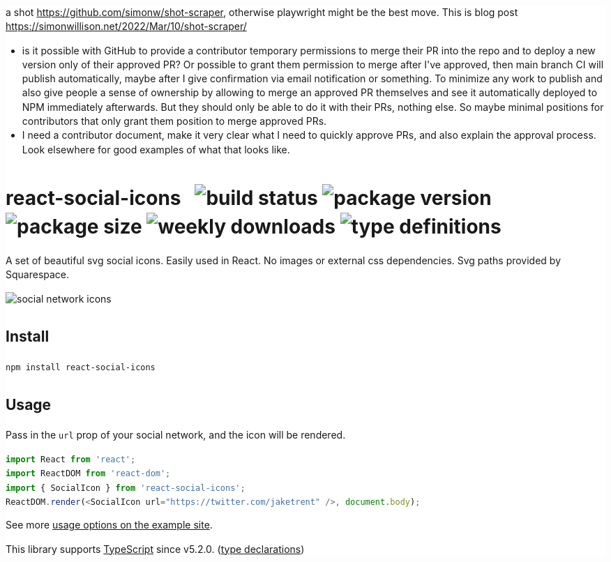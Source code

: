   a shot https://github.com/simonw/shot-scraper, otherwise playwright might be
  the best move. This is blog post https://simonwillison.net/2022/Mar/10/shot-scraper/

- is it possible with GitHub to provide a contributor temporary permissions to
  merge their PR into the repo and to deploy a new version only of their
  approved PR? Or possible to grant them permission to merge after I've approved,
  then main branch CI will publish automatically, maybe after I give confirmation
  via email notification or something. To minimize any work to publish and also
  give people a sense of ownership by allowing to merge an approved PR themselves
  and see it automatically deployed to NPM immediately afterwards. But they should
  only be able to do it with their PRs, nothing else. So maybe minimal positions
  for contributors that only grant them position to merge approved PRs.
- I need a contributor document, make it very clear what I need to quickly
  approve PRs, and also explain the approval process. Look elsewhere for good
  examples of what that looks like.

# react-social-icons &nbsp; ![build status](https://img.shields.io/github/workflow/status/jaketrent/react-social-icons/Build,%20Test,%20Publish/master) ![package version](https://img.shields.io/npm/v/react-social-icons) ![package size](https://img.shields.io/bundlephobia/minzip/react-social-icons) ![weekly downloads](https://img.shields.io/npm/dw/react-social-icons) ![type definitions](https://img.shields.io/npm/types/react-social-icons)

A set of beautiful svg social icons.  Easily used in React.  No images or external css dependencies.  Svg paths provided by Squarespace.

![social network icons](https://i.imgur.com/OrNeTND.png)

## Install

```
npm install react-social-icons
```

## Usage

Pass in the `url` prop of your social network, and the icon will be rendered.

```js
import React from 'react';
import ReactDOM from 'react-dom';
import { SocialIcon } from 'react-social-icons';
ReactDOM.render(<SocialIcon url="https://twitter.com/jaketrent" />, document.body);
```

See more [usage options on the example site](https://jaketrent.github.io/react-social-icons/).

This library supports [TypeScript](https://www.typescriptlang.org/) since v5.2.0.
([type declarations](https://github.com/jaketrent/react-social-icons/blob/master/src/react-social-icons.d.ts))
